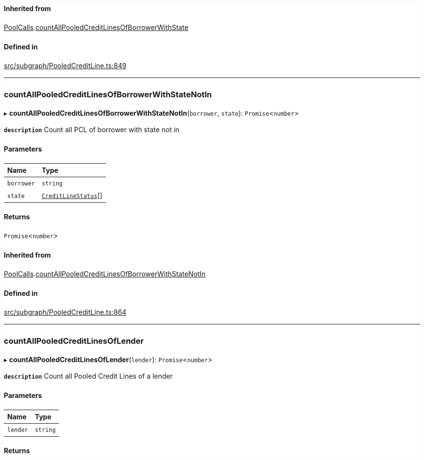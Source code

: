 #### Inherited from

[PoolCalls](subgraph_Pools.PoolCalls.md).[countAllPooledCreditLinesOfBorrowerWithState](subgraph_Pools.PoolCalls.md#countallpooledcreditlinesofborrowerwithstate)

#### Defined in

[src/subgraph/PooledCreditLine.ts:849](https://github.com/sublime-finance/sublime-sdk/blob/cbfce7e/src/subgraph/PooledCreditLine.ts#L849)

___

### countAllPooledCreditLinesOfBorrowerWithStateNotIn

▸ **countAllPooledCreditLinesOfBorrowerWithStateNotIn**(`borrower`, `state`): `Promise`<`number`\>

**`description`** Count all PCL of borrower with state not in

#### Parameters

| Name | Type |
| :------ | :------ |
| `borrower` | `string` |
| `state` | [`CreditLineStatus`](../enums/types_Types.CreditLineStatus.md)[] |

#### Returns

`Promise`<`number`\>

#### Inherited from

[PoolCalls](subgraph_Pools.PoolCalls.md).[countAllPooledCreditLinesOfBorrowerWithStateNotIn](subgraph_Pools.PoolCalls.md#countallpooledcreditlinesofborrowerwithstatenotin)

#### Defined in

[src/subgraph/PooledCreditLine.ts:864](https://github.com/sublime-finance/sublime-sdk/blob/cbfce7e/src/subgraph/PooledCreditLine.ts#L864)

___

### countAllPooledCreditLinesOfLender

▸ **countAllPooledCreditLinesOfLender**(`lender`): `Promise`<`number`\>

**`description`** Count all Pooled Credit Lines of a lender

#### Parameters

| Name | Type |
| :------ | :------ |
| `lender` | `string` |

#### Returns
